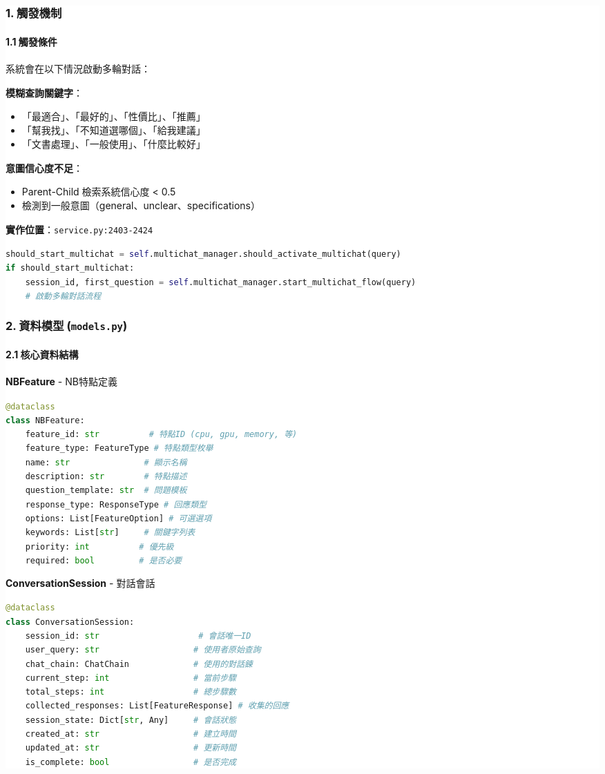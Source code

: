 ### 1. 觸發機制

#### 1.1 觸發條件
系統會在以下情況啟動多輪對話：

**模糊查詢關鍵字**：
- 「最適合」、「最好的」、「性價比」、「推薦」
- 「幫我找」、「不知道選哪個」、「給我建議」
- 「文書處理」、「一般使用」、「什麼比較好」

**意圖信心度不足**：
- Parent-Child 檢索系統信心度 < 0.5
- 檢測到一般意圖（general、unclear、specifications）

**實作位置**：`service.py:2403-2424`
```python
should_start_multichat = self.multichat_manager.should_activate_multichat(query)
if should_start_multichat:
    session_id, first_question = self.multichat_manager.start_multichat_flow(query)
    # 啟動多輪對話流程
```

### 2. 資料模型 (`models.py`)

#### 2.1 核心資料結構

**NBFeature** - NB特點定義
```python
@dataclass
class NBFeature:
    feature_id: str          # 特點ID (cpu, gpu, memory, 等)
    feature_type: FeatureType # 特點類型枚舉
    name: str               # 顯示名稱
    description: str        # 特點描述
    question_template: str  # 問題模板
    response_type: ResponseType # 回應類型
    options: List[FeatureOption] # 可選選項
    keywords: List[str]     # 關鍵字列表
    priority: int          # 優先級
    required: bool         # 是否必要
```

**ConversationSession** - 對話會話
```python
@dataclass
class ConversationSession:
    session_id: str                    # 會話唯一ID
    user_query: str                   # 使用者原始查詢
    chat_chain: ChatChain             # 使用的對話鍊
    current_step: int                 # 當前步驟
    total_steps: int                  # 總步驟數
    collected_responses: List[FeatureResponse] # 收集的回應
    session_state: Dict[str, Any]     # 會話狀態
    created_at: str                   # 建立時間
    updated_at: str                   # 更新時間
    is_complete: bool                 # 是否完成
```
